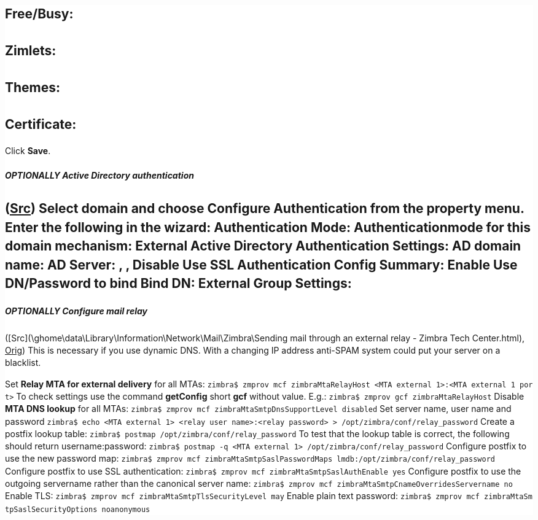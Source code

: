 Free/Busy:
-
Zimlets:
-
Themes:
-
Certificate:
-
Click **Save**.

##### OPTIONALLY Active Directory authentication
([Src](https://wiki.zimbra.com/wiki/Configure_authentication_with_Active_Directory))
Select domain and choose **Configure Authentication** from the property menu. Enter the following in the wizard:
Authentication Mode:
Authenticationmode for this domain mechanism: External Active Directory
Authentication Settings:
AD domain name:	<AD domain name>
AD Server: <AD Server>, <port>, Disable **Use SSL**
Authentication Config Summary:
Enable **Use DN/Password to bind**
Bind DN: <Bind DN>
External Group Settings:
-


##### OPTIONALLY Configure mail relay
([Src](\\ghome\data\Library\Information\Network\Mail\Zimbra\Sending mail through an external relay - Zimbra Tech Center.html), [Orig](https://wiki.zimbra.com/wiki/Sending_mail_through_an_external_relay))
This is necessary if you use dynamic DNS. With a changing IP address anti-SPAM system could put your server on a blacklist.

Set **Relay MTA for external delivery** for all MTAs:
``zimbra$ zmprov mcf zimbraMtaRelayHost <MTA external 1>:<MTA external 1 port>``
To check settings use the command **getConfig** short **gcf** without value. E.g.:
``zimbra$ zmprov gcf zimbraMtaRelayHost``
Disable **MTA DNS lookup** for all MTAs:
``zimbra$ zmprov mcf zimbraMtaSmtpDnsSupportLevel disabled``
Set server name, user name and password
``zimbra$ echo <MTA external 1> <relay user name>:<relay password> > /opt/zimbra/conf/relay_password``
Create a postfix lookup table:
``zimbra$ postmap /opt/zimbra/conf/relay_password``
To test that the lookup table is correct, the following should return username:password:
``zimbra$ postmap -q <MTA external 1> /opt/zimbra/conf/relay_password``
Configure postfix to use the new password map:
``zimbra$ zmprov mcf zimbraMtaSmtpSaslPasswordMaps lmdb:/opt/zimbra/conf/relay_password``
Configure postfix to use SSL authentication:
``zimbra$ zmprov mcf zimbraMtaSmtpSaslAuthEnable yes``
Configure postfix to use the outgoing servername rather than the canonical server name:
``zimbra$ zmprov mcf zimbraMtaSmtpCnameOverridesServername no``
Enable TLS:
``zimbra$ zmprov mcf zimbraMtaSmtpTlsSecurityLevel may``
Enable plain text password:
``zimbra$ zmprov mcf zimbraMtaSmtpSaslSecurityOptions noanonymous``
